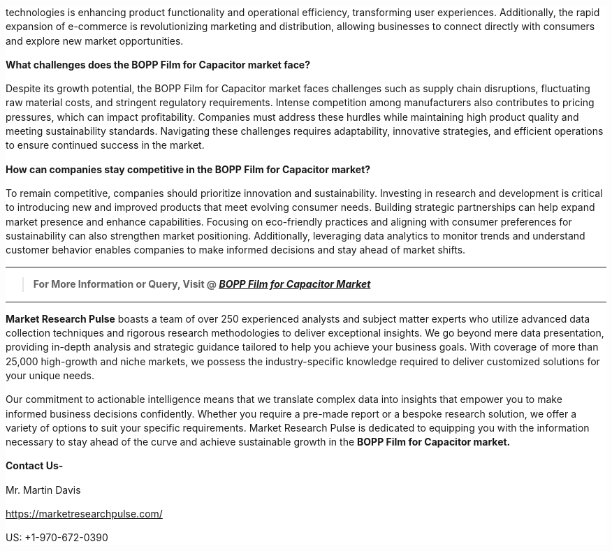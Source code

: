 technologies is enhancing product functionality and operational efficiency, transforming user experiences. Additionally, the rapid expansion of e-commerce is revolutionizing marketing and distribution, allowing businesses to connect directly with consumers and explore new market opportunities.</p><p><strong>What challenges does the BOPP Film for Capacitor market face?</strong></p><p>Despite its growth potential, the BOPP Film for Capacitor market faces challenges such as supply chain disruptions, fluctuating raw material costs, and stringent regulatory requirements. Intense competition among manufacturers also contributes to pricing pressures, which can impact profitability. Companies must address these hurdles while maintaining high product quality and meeting sustainability standards. Navigating these challenges requires adaptability, innovative strategies, and efficient operations to ensure continued success in the market.</p><p><strong>How can companies stay competitive in the BOPP Film for Capacitor market?</strong></p><p>To remain competitive, companies should prioritize innovation and sustainability. Investing in research and development is critical to introducing new and improved products that meet evolving consumer needs. Building strategic partnerships can help expand market presence and enhance capabilities. Focusing on eco-friendly practices and aligning with consumer preferences for sustainability can also strengthen market positioning. Additionally, leveraging data analytics to monitor trends and understand customer behavior enables companies to make informed decisions and stay ahead of market shifts.</p><hr /><blockquote><p><strong>For More Information or Query, Visit @&nbsp;<em><a href="https://marketresearchpulse.com/report/70422/bopp-film-for-capacitor-market?utm_source=Linkedin&utm_medium=0116">BOPP Film for Capacitor Market</a></em></strong></p></blockquote><hr /><p><strong>Market Research Pulse</strong> boasts a team of over 250 experienced analysts and subject matter experts who utilize advanced data collection techniques and rigorous research methodologies to deliver exceptional insights. We go beyond mere data presentation, providing in-depth analysis and strategic guidance tailored to help you achieve your business goals. With coverage of more than 25,000 high-growth and niche markets, we possess the industry-specific knowledge required to deliver customized solutions for your unique needs.</p><p>Our commitment to actionable intelligence means that we translate complex data into insights that empower you to make informed business decisions confidently. Whether you require a pre-made report or a bespoke research solution, we offer a variety of options to suit your specific requirements. Market Research Pulse is dedicated to equipping you with the information necessary to stay ahead of the curve and achieve sustainable growth in the <strong>BOPP Film for Capacitor market.</strong></p><p><strong>Contact Us-</strong></p><p>Mr. Martin Davis</p><p>https://marketresearchpulse.com/</p><p>US: +1-970-672-0390</p>

